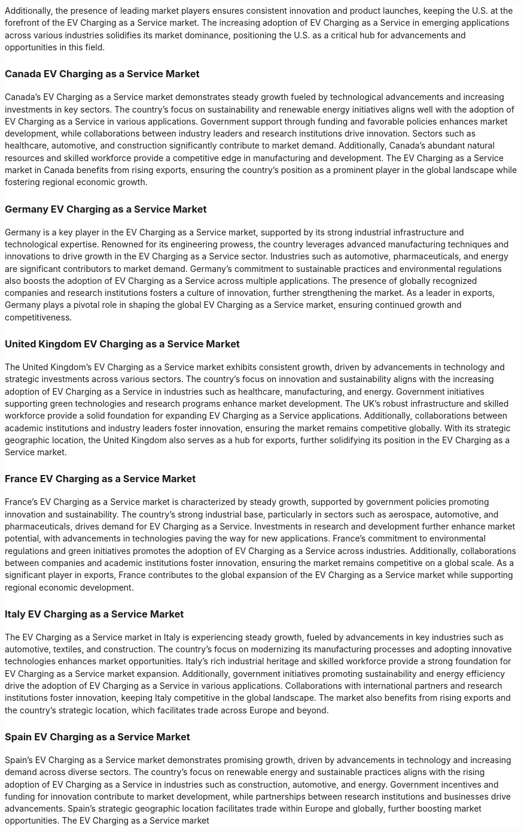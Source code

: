 Additionally, the presence of leading market players ensures consistent innovation and product launches, keeping the U.S. at the forefront of the EV Charging as a Service market. The increasing adoption of EV Charging as a Service in emerging applications across various industries solidifies its market dominance, positioning the U.S. as a critical hub for advancements and opportunities in this field.</p><h3>Canada EV Charging as a Service Market</h3><p>Canada&rsquo;s EV Charging as a Service market demonstrates steady growth fueled by technological advancements and increasing investments in key sectors. The country&rsquo;s focus on sustainability and renewable energy initiatives aligns well with the adoption of EV Charging as a Service in various applications. Government support through funding and favorable policies enhances market development, while collaborations between industry leaders and research institutions drive innovation. Sectors such as healthcare, automotive, and construction significantly contribute to market demand. Additionally, Canada&rsquo;s abundant natural resources and skilled workforce provide a competitive edge in manufacturing and development. The EV Charging as a Service market in Canada benefits from rising exports, ensuring the country&rsquo;s position as a prominent player in the global landscape while fostering regional economic growth.</p><h3>Germany EV Charging as a Service Market</h3><p>Germany is a key player in the EV Charging as a Service market, supported by its strong industrial infrastructure and technological expertise. Renowned for its engineering prowess, the country leverages advanced manufacturing techniques and innovations to drive growth in the EV Charging as a Service sector. Industries such as automotive, pharmaceuticals, and energy are significant contributors to market demand. Germany&rsquo;s commitment to sustainable practices and environmental regulations also boosts the adoption of EV Charging as a Service across multiple applications. The presence of globally recognized companies and research institutions fosters a culture of innovation, further strengthening the market. As a leader in exports, Germany plays a pivotal role in shaping the global EV Charging as a Service market, ensuring continued growth and competitiveness.</p><h3>United Kingdom EV Charging as a Service Market</h3><p>The United Kingdom&rsquo;s EV Charging as a Service market exhibits consistent growth, driven by advancements in technology and strategic investments across various sectors. The country&rsquo;s focus on innovation and sustainability aligns with the increasing adoption of EV Charging as a Service in industries such as healthcare, manufacturing, and energy. Government initiatives supporting green technologies and research programs enhance market development. The UK&rsquo;s robust infrastructure and skilled workforce provide a solid foundation for expanding EV Charging as a Service applications. Additionally, collaborations between academic institutions and industry leaders foster innovation, ensuring the market remains competitive globally. With its strategic geographic location, the United Kingdom also serves as a hub for exports, further solidifying its position in the EV Charging as a Service market.</p><h3>France EV Charging as a Service Market</h3><p>France&rsquo;s EV Charging as a Service market is characterized by steady growth, supported by government policies promoting innovation and sustainability. The country&rsquo;s strong industrial base, particularly in sectors such as aerospace, automotive, and pharmaceuticals, drives demand for EV Charging as a Service. Investments in research and development further enhance market potential, with advancements in technologies paving the way for new applications. France&rsquo;s commitment to environmental regulations and green initiatives promotes the adoption of EV Charging as a Service across industries. Additionally, collaborations between companies and academic institutions foster innovation, ensuring the market remains competitive on a global scale. As a significant player in exports, France contributes to the global expansion of the EV Charging as a Service market while supporting regional economic development.</p><h3>Italy EV Charging as a Service Market</h3><p>The EV Charging as a Service market in Italy is experiencing steady growth, fueled by advancements in key industries such as automotive, textiles, and construction. The country&rsquo;s focus on modernizing its manufacturing processes and adopting innovative technologies enhances market opportunities. Italy&rsquo;s rich industrial heritage and skilled workforce provide a strong foundation for EV Charging as a Service market expansion. Additionally, government initiatives promoting sustainability and energy efficiency drive the adoption of EV Charging as a Service in various applications. Collaborations with international partners and research institutions foster innovation, keeping Italy competitive in the global landscape. The market also benefits from rising exports and the country&rsquo;s strategic location, which facilitates trade across Europe and beyond.</p><h3>Spain EV Charging as a Service Market</h3><p>Spain&rsquo;s EV Charging as a Service market demonstrates promising growth, driven by advancements in technology and increasing demand across diverse sectors. The country&rsquo;s focus on renewable energy and sustainable practices aligns with the rising adoption of EV Charging as a Service in industries such as construction, automotive, and energy. Government incentives and funding for innovation contribute to market development, while partnerships between research institutions and businesses drive advancements. Spain&rsquo;s strategic geographic location facilitates trade within Europe and globally, further boosting market opportunities. The EV Charging as a Service market
